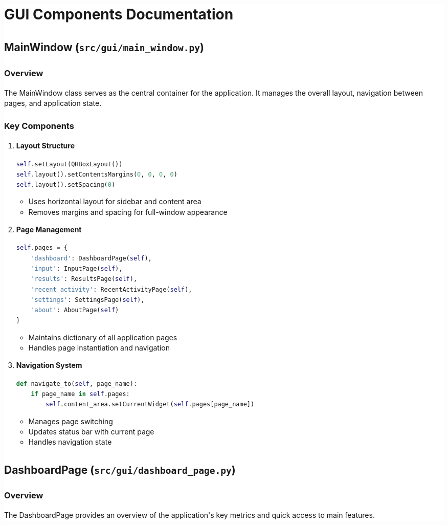 # GUI Components Documentation

## MainWindow (`src/gui/main_window.py`)

### Overview

The MainWindow class serves as the central container for the application. It manages the overall layout, navigation between pages, and application state.

### Key Components

1. **Layout Structure**

   ```python
   self.setLayout(QHBoxLayout())
   self.layout().setContentsMargins(0, 0, 0, 0)
   self.layout().setSpacing(0)
   ```

   - Uses horizontal layout for sidebar and content area
   - Removes margins and spacing for full-window appearance

2. **Page Management**

   ```python
   self.pages = {
       'dashboard': DashboardPage(self),
       'input': InputPage(self),
       'results': ResultsPage(self),
       'recent_activity': RecentActivityPage(self),
       'settings': SettingsPage(self),
       'about': AboutPage(self)
   }
   ```

   - Maintains dictionary of all application pages
   - Handles page instantiation and navigation

3. **Navigation System**
   ```python
   def navigate_to(self, page_name):
       if page_name in self.pages:
           self.content_area.setCurrentWidget(self.pages[page_name])
   ```
   - Manages page switching
   - Updates status bar with current page
   - Handles navigation state

## DashboardPage (`src/gui/dashboard_page.py`)

### Overview

The DashboardPage provides an overview of the application's key metrics and quick access to main features.

